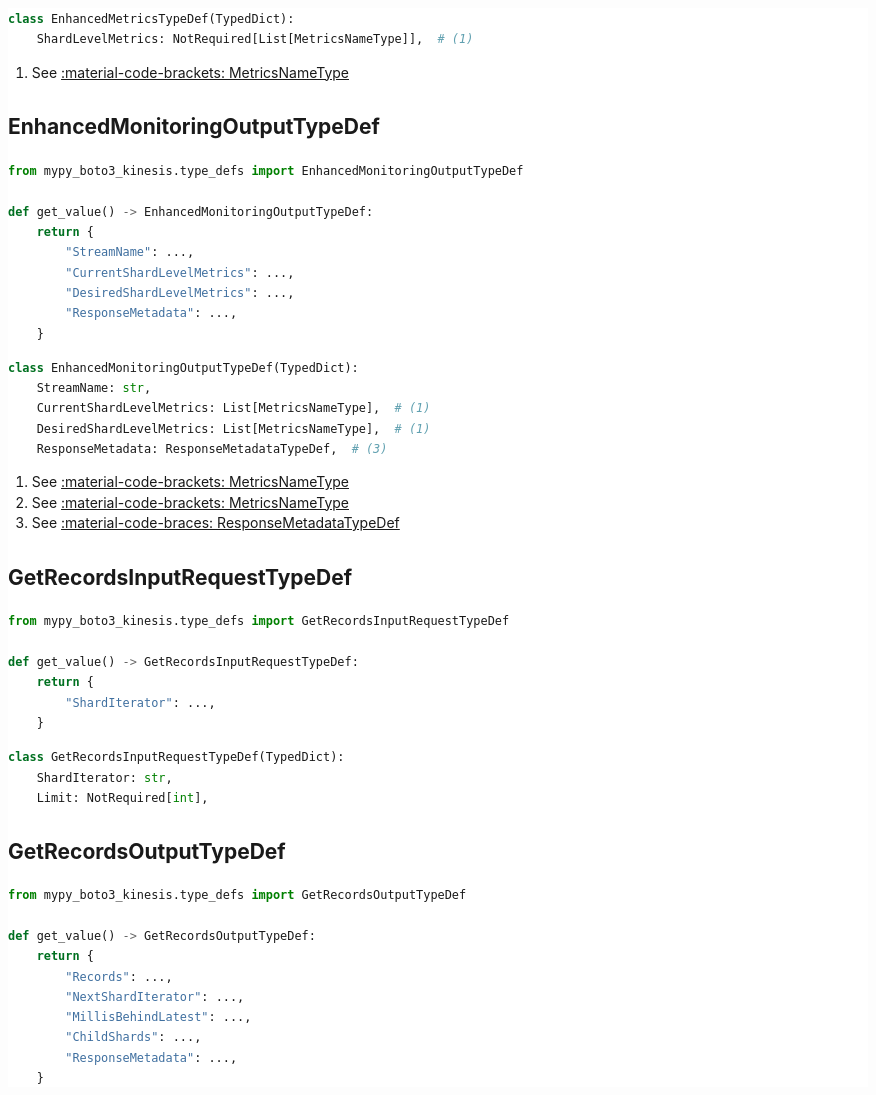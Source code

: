 ```python title="Definition"
class EnhancedMetricsTypeDef(TypedDict):
    ShardLevelMetrics: NotRequired[List[MetricsNameType]],  # (1)
```

1. See [:material-code-brackets: MetricsNameType](./literals.md#metricsnametype) 
## EnhancedMonitoringOutputTypeDef

```python title="Usage Example"
from mypy_boto3_kinesis.type_defs import EnhancedMonitoringOutputTypeDef

def get_value() -> EnhancedMonitoringOutputTypeDef:
    return {
        "StreamName": ...,
        "CurrentShardLevelMetrics": ...,
        "DesiredShardLevelMetrics": ...,
        "ResponseMetadata": ...,
    }
```

```python title="Definition"
class EnhancedMonitoringOutputTypeDef(TypedDict):
    StreamName: str,
    CurrentShardLevelMetrics: List[MetricsNameType],  # (1)
    DesiredShardLevelMetrics: List[MetricsNameType],  # (1)
    ResponseMetadata: ResponseMetadataTypeDef,  # (3)
```

1. See [:material-code-brackets: MetricsNameType](./literals.md#metricsnametype) 
2. See [:material-code-brackets: MetricsNameType](./literals.md#metricsnametype) 
3. See [:material-code-braces: ResponseMetadataTypeDef](./type_defs.md#responsemetadatatypedef) 
## GetRecordsInputRequestTypeDef

```python title="Usage Example"
from mypy_boto3_kinesis.type_defs import GetRecordsInputRequestTypeDef

def get_value() -> GetRecordsInputRequestTypeDef:
    return {
        "ShardIterator": ...,
    }
```

```python title="Definition"
class GetRecordsInputRequestTypeDef(TypedDict):
    ShardIterator: str,
    Limit: NotRequired[int],
```

## GetRecordsOutputTypeDef

```python title="Usage Example"
from mypy_boto3_kinesis.type_defs import GetRecordsOutputTypeDef

def get_value() -> GetRecordsOutputTypeDef:
    return {
        "Records": ...,
        "NextShardIterator": ...,
        "MillisBehindLatest": ...,
        "ChildShards": ...,
        "ResponseMetadata": ...,
    }
```

